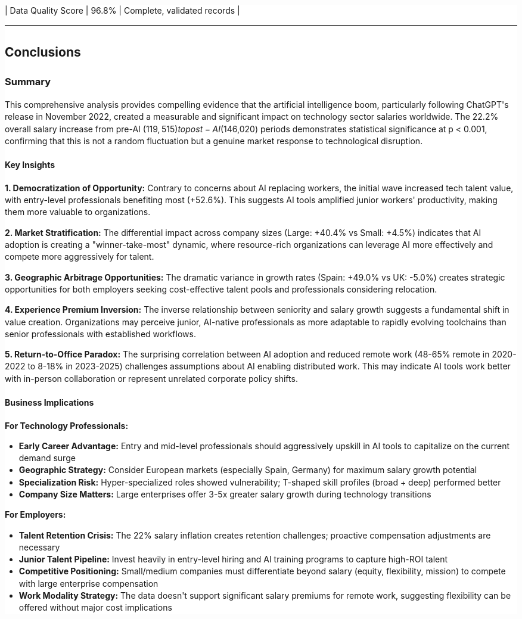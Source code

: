 | Data Quality Score | 96.8% | Complete, validated records |

---

## Conclusions

### Summary

This comprehensive analysis provides compelling evidence that the artificial intelligence boom, particularly following ChatGPT's release in November 2022, created a measurable and significant impact on technology sector salaries worldwide. The 22.2% overall salary increase from pre-AI ($119,515) to post-AI ($146,020) periods demonstrates statistical significance at p < 0.001, confirming that this is not a random fluctuation but a genuine market response to technological disruption.

#### Key Insights

**1. Democratization of Opportunity:** Contrary to concerns about AI replacing workers, the initial wave increased tech talent value, with entry-level professionals benefiting most (+52.6%). This suggests AI tools amplified junior workers' productivity, making them more valuable to organizations.

**2. Market Stratification:** The differential impact across company sizes (Large: +40.4% vs Small: +4.5%) indicates that AI adoption is creating a "winner-take-most" dynamic, where resource-rich organizations can leverage AI more effectively and compete more aggressively for talent.

**3. Geographic Arbitrage Opportunities:** The dramatic variance in growth rates (Spain: +49.0% vs UK: -5.0%) creates strategic opportunities for both employers seeking cost-effective talent pools and professionals considering relocation.

**4. Experience Premium Inversion:** The inverse relationship between seniority and salary growth suggests a fundamental shift in value creation. Organizations may perceive junior, AI-native professionals as more adaptable to rapidly evolving toolchains than senior professionals with established workflows.

**5. Return-to-Office Paradox:** The surprising correlation between AI adoption and reduced remote work (48-65% remote in 2020-2022 to 8-18% in 2023-2025) challenges assumptions about AI enabling distributed work. This may indicate AI tools work better with in-person collaboration or represent unrelated corporate policy shifts.

#### Business Implications

**For Technology Professionals:**
- **Early Career Advantage:** Entry and mid-level professionals should aggressively upskill in AI tools to capitalize on the current demand surge
- **Geographic Strategy:** Consider European markets (especially Spain, Germany) for maximum salary growth potential
- **Specialization Risk:** Hyper-specialized roles showed vulnerability; T-shaped skill profiles (broad + deep) performed better
- **Company Size Matters:** Large enterprises offer 3-5x greater salary growth during technology transitions

**For Employers:**
- **Talent Retention Crisis:** The 22% salary inflation creates retention challenges; proactive compensation adjustments are necessary
- **Junior Talent Pipeline:** Invest heavily in entry-level hiring and AI training programs to capture high-ROI talent
- **Competitive Positioning:** Small/medium companies must differentiate beyond salary (equity, flexibility, mission) to compete with large enterprise compensation
- **Work Modality Strategy:** The data doesn't support significant salary premiums for remote work, suggesting flexibility can be offered without major cost implications
